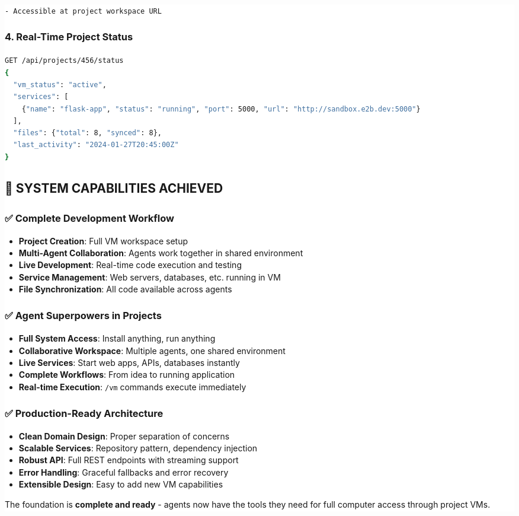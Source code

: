 ```
- Accessible at project workspace URL
```

### **4. Real-Time Project Status**

```bash
GET /api/projects/456/status
{
  "vm_status": "active",
  "services": [
    {"name": "flask-app", "status": "running", "port": 5000, "url": "http://sandbox.e2b.dev:5000"}
  ],
  "files": {"total": 8, "synced": 8},
  "last_activity": "2024-01-27T20:45:00Z"
}
```

## 🎯 **SYSTEM CAPABILITIES ACHIEVED**

### **✅ Complete Development Workflow**

- **Project Creation**: Full VM workspace setup
- **Multi-Agent Collaboration**: Agents work together in shared environment
- **Live Development**: Real-time code execution and testing
- **Service Management**: Web servers, databases, etc. running in VM
- **File Synchronization**: All code available across agents

### **✅ Agent Superpowers in Projects**

- **Full System Access**: Install anything, run anything
- **Collaborative Workspace**: Multiple agents, one shared environment
- **Live Services**: Start web apps, APIs, databases instantly
- **Complete Workflows**: From idea to running application
- **Real-time Execution**: `/vm` commands execute immediately

### **✅ Production-Ready Architecture**

- **Clean Domain Design**: Proper separation of concerns
- **Scalable Services**: Repository pattern, dependency injection
- **Robust API**: Full REST endpoints with streaming support
- **Error Handling**: Graceful fallbacks and error recovery
- **Extensible Design**: Easy to add new VM capabilities

The foundation is **complete and ready** - agents now have the tools they need for full computer access through project VMs.

